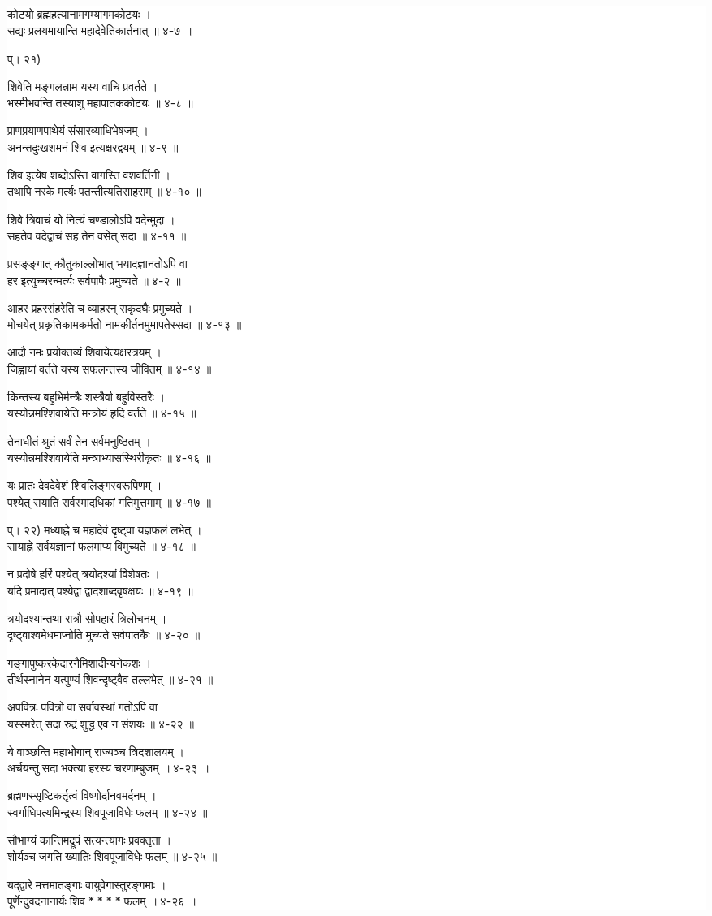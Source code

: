 कोटयो ब्रह्महत्यानामगम्यागमकोटयः ।  
सद्यः प्रलयमायान्ति महादेवेतिकार्तनात् ॥ ४-७ ॥  
  
प्। २१)  
  
शिवेति मङ्गलन्नाम यस्य वाचि प्रवर्तते ।  
भस्मीभवन्ति तस्याशु महापातककोटयः ॥ ४-८ ॥  
  
प्राणप्रयाणपाथेयं संसारव्याधिभेषजम् ।  
अनन्तदुःखशमनं शिव इत्यक्षरद्वयम् ॥ ४-९ ॥  
  
शिव इत्येष शब्दोऽस्ति वागस्ति वशवर्तिनी ।  
तथापि नरके मर्त्यः पतन्तीत्यतिसाहसम् ॥ ४-१० ॥  
  
शिवे त्रिवाचं यो नित्यं चण्डालोऽपि वदेन्मुदा ।  
सहतेव वदेद्वाचं सह तेन वसेत् सदा ॥ ४-११ ॥  
  
प्रसङ्ङ्गात् कौतुकाल्लोभात् भयादज्ञानतोऽपि वा ।  
हर इत्युच्चरन्मर्त्यः सर्वपापैः प्रमुच्यते ॥ ४-२ ॥  
  
आहर प्रहरसंहरेति च व्याहरन् सकृदघैः प्रमुच्यते ।  
मोचयेत् प्रकृतिकामकर्मतो नामकीर्तनमुमापतेस्सदा ॥ ४-१३ ॥  
  
आदौ नमः प्रयोक्तव्यं शिवायेत्यक्षरत्रयम् ।  
जिह्वायां वर्तते यस्य सफलन्तस्य जीवितम् ॥ ४-१४ ॥  
  
किन्तस्य बहुभिर्मन्त्रैः शस्त्रैर्वा बहुविस्तरैः ।  
यस्योन्नमश्शिवायेति मन्त्रोयं हृदि वर्तते ॥ ४-१५ ॥  
  
तेनाधीतं श्रुतं सर्वं तेन सर्वमनुष्ठितम् ।  
यस्योन्नमश्शिवायेति मन्त्राभ्यासस्थिरीकृतः ॥ ४-१६ ॥  
  
यः प्रातः देवदेवेशं शिवलिङ्गस्वरूपिणम् ।  
पश्येत् सयाति सर्वस्मादधिकां गतिमुत्तमाम् ॥ ४-१७ ॥  
  
प्। २२) मध्याह्ने च महादेवं दृष्ट्वा यज्ञफलं लभेत् ।  
सायाह्ने सर्वयज्ञानां फलमाप्य विमुच्यते ॥ ४-१८ ॥  
  
न प्रदोषे हरिं पश्येत् त्रयोदश्यां विशेषतः ।  
यदि प्रमादात् पश्येद्वा द्वादशाब्दवृषक्षयः ॥ ४-१९ ॥  
  
त्रयोदश्यान्तथा रात्रौ सोपहारं त्रिलोचनम् ।  
दृष्ट्वाश्वमेधमाप्नोति मुच्यते सर्वपातकैः ॥ ४-२० ॥  
  
गङ्गापुष्करकेदारनैमिशादीन्यनेकशः ।  
तीर्थस्नानेन यत्पुण्यं शिवन्दृष्ट्वैव तल्लभेत् ॥ ४-२१ ॥  
  
अपवित्रः पवित्रो वा सर्वावस्थां गतोऽपि वा ।  
यस्स्मरेत् सदा रुद्रं शुद्ध एव न संशयः ॥ ४-२२ ॥  
  
ये वाञ्छन्ति महाभोगान् राज्यञ्च त्रिदशालयम् ।  
अर्चयन्तु सदा भक्त्या हरस्य चरणाम्बुजम् ॥ ४-२३ ॥  
  
ब्रह्मणस्सृष्टिकर्तृत्वं विष्णोर्दानवमर्दनम् ।  
स्वर्गाधिपत्यमिन्द्रस्य शिवपूजाविधेः फलम् ॥ ४-२४ ॥  
  
सौभाग्यं कान्तिमद्रूपं सत्यन्त्यागः प्रवक्तृता ।  
शोर्यञ्च जगति ख्यातिः शिवपूजाविधेः फलम् ॥ ४-२५ ॥  
  
यद्द्वारे मत्तमातङ्गाः वायुवेगास्तुरङ्गमाः ।  
पूर्णेन्दुवदनानार्यः शिव * * * * फलम् ॥ ४-२६ ॥  
  